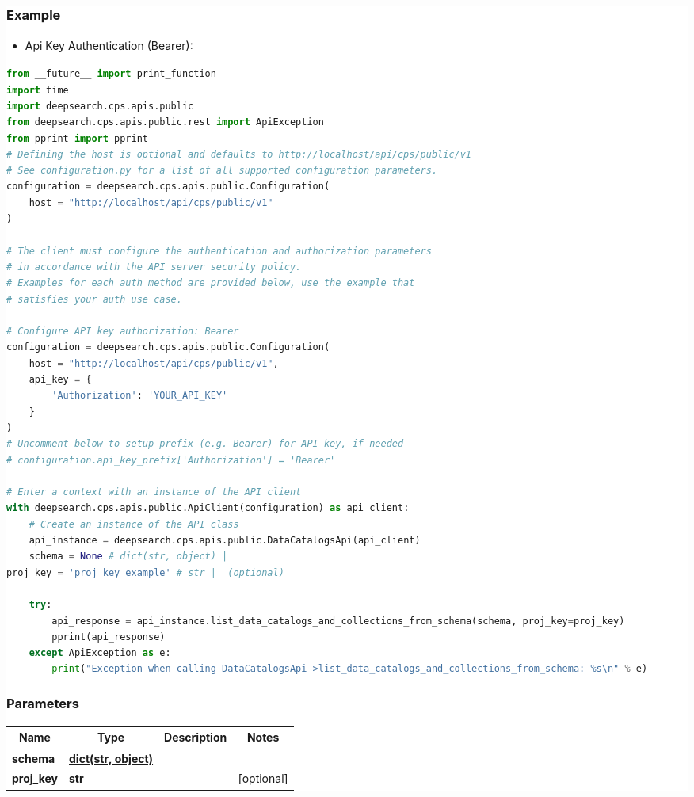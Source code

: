 ### Example

* Api Key Authentication (Bearer):
```python
from __future__ import print_function
import time
import deepsearch.cps.apis.public
from deepsearch.cps.apis.public.rest import ApiException
from pprint import pprint
# Defining the host is optional and defaults to http://localhost/api/cps/public/v1
# See configuration.py for a list of all supported configuration parameters.
configuration = deepsearch.cps.apis.public.Configuration(
    host = "http://localhost/api/cps/public/v1"
)

# The client must configure the authentication and authorization parameters
# in accordance with the API server security policy.
# Examples for each auth method are provided below, use the example that
# satisfies your auth use case.

# Configure API key authorization: Bearer
configuration = deepsearch.cps.apis.public.Configuration(
    host = "http://localhost/api/cps/public/v1",
    api_key = {
        'Authorization': 'YOUR_API_KEY'
    }
)
# Uncomment below to setup prefix (e.g. Bearer) for API key, if needed
# configuration.api_key_prefix['Authorization'] = 'Bearer'

# Enter a context with an instance of the API client
with deepsearch.cps.apis.public.ApiClient(configuration) as api_client:
    # Create an instance of the API class
    api_instance = deepsearch.cps.apis.public.DataCatalogsApi(api_client)
    schema = None # dict(str, object) | 
proj_key = 'proj_key_example' # str |  (optional)

    try:
        api_response = api_instance.list_data_catalogs_and_collections_from_schema(schema, proj_key=proj_key)
        pprint(api_response)
    except ApiException as e:
        print("Exception when calling DataCatalogsApi->list_data_catalogs_and_collections_from_schema: %s\n" % e)
```

### Parameters

Name | Type | Description  | Notes
------------- | ------------- | ------------- | -------------
 **schema** | [**dict(str, object)**](object.md)|  | 
 **proj_key** | **str**|  | [optional] 
